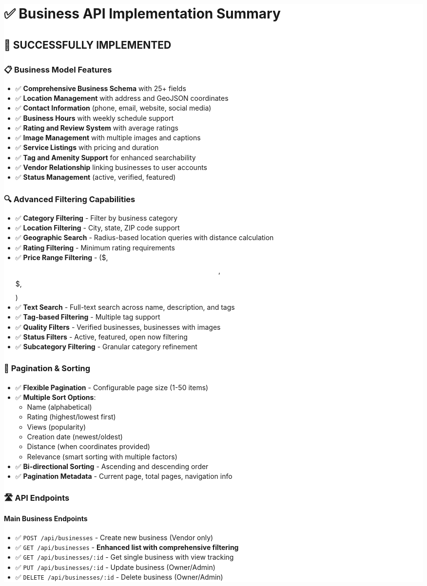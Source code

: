 # ✅ Business API Implementation Summary

## 🚀 **SUCCESSFULLY IMPLEMENTED**

### 📋 **Business Model Features**
- ✅ **Comprehensive Business Schema** with 25+ fields
- ✅ **Location Management** with address and GeoJSON coordinates
- ✅ **Contact Information** (phone, email, website, social media)
- ✅ **Business Hours** with weekly schedule support
- ✅ **Rating and Review System** with average ratings
- ✅ **Image Management** with multiple images and captions
- ✅ **Service Listings** with pricing and duration
- ✅ **Tag and Amenity Support** for enhanced searchability
- ✅ **Vendor Relationship** linking businesses to user accounts
- ✅ **Status Management** (active, verified, featured)

### 🔍 **Advanced Filtering Capabilities**
- ✅ **Category Filtering** - Filter by business category
- ✅ **Location Filtering** - City, state, ZIP code support
- ✅ **Geographic Search** - Radius-based location queries with distance calculation
- ✅ **Rating Filtering** - Minimum rating requirements
- ✅ **Price Range Filtering** - ($, $$, $$$, $$$$)
- ✅ **Text Search** - Full-text search across name, description, and tags
- ✅ **Tag-based Filtering** - Multiple tag support
- ✅ **Quality Filters** - Verified businesses, businesses with images
- ✅ **Status Filters** - Active, featured, open now filtering
- ✅ **Subcategory Filtering** - Granular category refinement

### 📄 **Pagination & Sorting**
- ✅ **Flexible Pagination** - Configurable page size (1-50 items)
- ✅ **Multiple Sort Options**:
  - Name (alphabetical)
  - Rating (highest/lowest first)
  - Views (popularity)
  - Creation date (newest/oldest)
  - Distance (when coordinates provided)
  - Relevance (smart sorting with multiple factors)
- ✅ **Bi-directional Sorting** - Ascending and descending order
- ✅ **Pagination Metadata** - Current page, total pages, navigation info

### 🛣️ **API Endpoints**

#### **Main Business Endpoints**
- ✅ `POST /api/businesses` - Create new business (Vendor only)
- ✅ `GET /api/businesses` - **Enhanced list with comprehensive filtering**
- ✅ `GET /api/businesses/:id` - Get single business with view tracking
- ✅ `PUT /api/businesses/:id` - Update business (Owner/Admin)
- ✅ `DELETE /api/businesses/:id` - Delete business (Owner/Admin)

